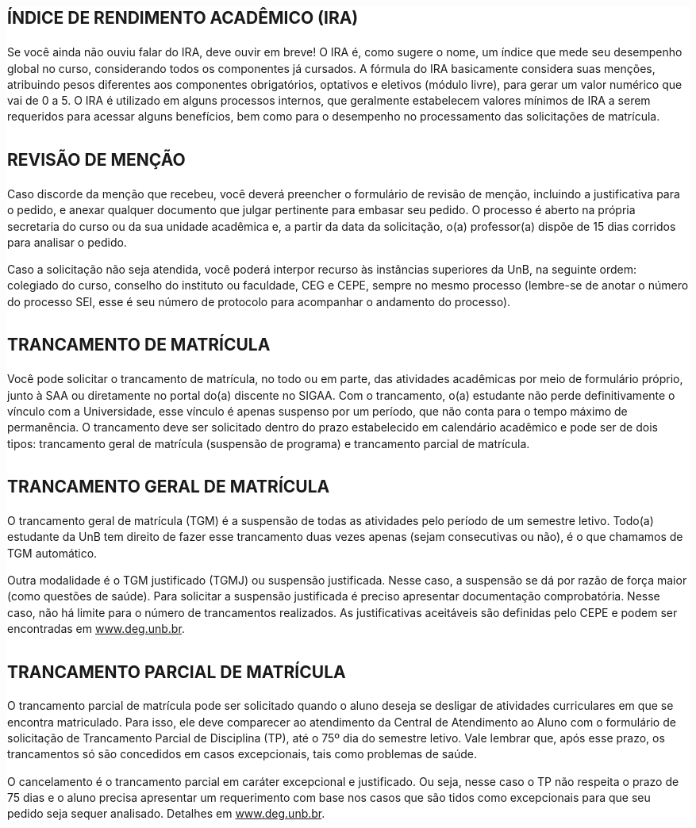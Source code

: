 ## ÍNDICE DE RENDIMENTO ACADÊMICO (IRA)
Se você ainda não ouviu falar do IRA, deve ouvir em breve! O IRA é, como sugere o nome, um índice que mede seu desempenho global no curso, considerando todos os componentes já cursados. A fórmula do IRA basicamente considera suas menções, atribuindo pesos diferentes aos componentes obrigatórios, optativos e eletivos (módulo livre), para gerar um valor numérico que vai de 0 a 5. O IRA é utilizado em alguns processos internos, que geralmente estabelecem valores mínimos de IRA a serem requeridos para acessar alguns benefícios, bem como para o desempenho no processamento das solicitações de matrícula.

## REVISÃO DE MENÇÃO
Caso discorde da menção que recebeu, você deverá preencher o formulário de revisão de menção, incluindo a justificativa para o pedido, e anexar qualquer documento que julgar pertinente para embasar seu pedido. O processo é aberto na própria secretaria do curso ou da sua unidade acadêmica e, a partir da data da solicitação, o(a) professor(a) dispõe de 15 dias corridos para analisar o pedido.

Caso a solicitação não seja atendida, você poderá interpor recurso às instâncias superiores da UnB, na seguinte ordem: colegiado do curso, conselho do instituto ou faculdade, CEG e CEPE, sempre no mesmo processo (lembre-se de anotar o número do processo SEI, esse é seu número de protocolo para acompanhar o andamento do processo).

## TRANCAMENTO DE MATRÍCULA
Você pode solicitar o trancamento de matrícula, no todo ou em parte, das atividades acadêmicas por meio de formulário próprio, junto à SAA ou diretamente no portal do(a) discente no SIGAA. Com o trancamento, o(a) estudante não perde definitivamente o vínculo com a Universidade, esse vínculo é apenas suspenso por um período, que não conta para o tempo máximo de permanência. O trancamento deve ser solicitado dentro do prazo estabelecido em calendário acadêmico e pode ser de dois tipos: trancamento geral de matrícula (suspensão de programa) e trancamento parcial de matrícula.

## TRANCAMENTO GERAL DE MATRÍCULA
O trancamento geral de matrícula (TGM) é a suspensão de todas as atividades pelo período de um semestre letivo. Todo(a) estudante da UnB tem direito de fazer esse trancamento duas vezes apenas (sejam consecutivas ou não), é o que chamamos de TGM automático.

Outra modalidade é o TGM justificado (TGMJ) ou suspensão justificada. Nesse caso, a suspensão se dá por razão de força maior (como questões de saúde). Para solicitar a suspensão justificada é preciso apresentar documentação comprobatória. Nesse caso, não há limite para o número de trancamentos realizados. As justificativas aceitáveis são definidas pelo CEPE e podem ser encontradas em  www.deg.unb.br.

## TRANCAMENTO PARCIAL DE MATRÍCULA 
O trancamento parcial de matrícula pode ser solicitado quando o aluno deseja se desligar de atividades curriculares em que se encontra matriculado. Para isso, ele deve comparecer ao atendimento da Central de Atendimento ao Aluno com o formulário de solicitação de Trancamento Parcial de Disciplina (TP), até o 75º dia do semestre letivo. Vale lembrar que, após esse prazo, os trancamentos só são concedidos em casos excepcionais, tais como problemas de saúde.

O cancelamento é o trancamento parcial em caráter excepcional e justificado. Ou seja, nesse caso o TP não respeita o prazo de 75 dias e o aluno precisa apresentar um requerimento com base nos casos que são tidos como excepcionais para que seu pedido seja sequer analisado. Detalhes em www.deg.unb.br.
